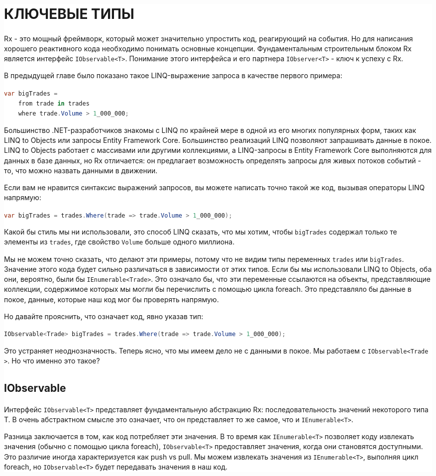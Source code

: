 # КЛЮЧЕВЫЕ ТИПЫ

Rx - это мощный фреймворк, который может значительно упростить код, реагирующий на события. Но для написания хорошего реактивного кода необходимо понимать основные концепции. Фундаментальным строительным блоком Rx является интерфейс `IObservable<T>`. Понимание этого интерфейса и его партнера `IObserver<T>` - ключ к успеху с Rx.

В предыдущей главе было показано такое LINQ-выражение запроса в качестве первого примера:

```csharp
var bigTrades =
    from trade in trades
    where trade.Volume > 1_000_000;
```

Большинство .NET-разработчиков знакомы с LINQ по крайней мере в одной из его многих популярных форм, таких как LINQ to Objects или запросы Entity Framework Core. Большинство реализаций LINQ позволяют запрашивать данные в покое. LINQ to Objects работает с массивами или другими коллекциями, а LINQ-запросы в Entity Framework Core выполняются для данных в базе данных, но Rx отличается: он предлагает возможность определять запросы для живых потоков событий - то, что можно назвать данными в движении.

Если вам не нравится синтаксис выражений запросов, вы можете написать точно такой же код, вызывая операторы LINQ напрямую:

```csharp
var bigTrades = trades.Where(trade => trade.Volume > 1_000_000);
```

Какой бы стиль мы ни использовали, это способ LINQ сказать, что мы хотим, чтобы `bigTrades` содержал только те элементы из `trades`, где свойство `Volume` больше одного миллиона.

Мы не можем точно сказать, что делают эти примеры, потому что не видим типы переменных `trades` или `bigTrades`. Значение этого кода будет сильно различаться в зависимости от этих типов. Если бы мы использовали LINQ to Objects, оба они, вероятно, были бы `IEnumerable<Trade>`. Это означало бы, что эти переменные ссылаются на объекты, представляющие коллекции, содержимое которых мы могли бы перечислить с помощью цикла foreach. Это представляло бы данные в покое, данные, которые наш код мог бы проверять напрямую.

Но давайте прояснить, что означает код, явно указав тип:

```csharp
IObservable<Trade> bigTrades = trades.Where(trade => trade.Volume > 1_000_000);
```

Это устраняет неоднозначность. Теперь ясно, что мы имеем дело не с данными в покое. Мы работаем с `IObservable<Trade>`. Но что именно это такое?

## IObservable<T>

Интерфейс `IObservable<T>` представляет фундаментальную абстракцию Rx: последовательность значений некоторого типа T. В очень абстрактном смысле это означает, что он представляет то же самое, что и `IEnumerable<T>`.

Разница заключается в том, как код потребляет эти значения. В то время как `IEnumerable<T>` позволяет коду извлекать значения (обычно с помощью цикла foreach), `IObservable<T>` предоставляет значения, когда они становятся доступными. Это различие иногда характеризуется как push vs pull. Мы можем извлекать значения из `IEnumerable<T>`, выполняя цикл foreach, но `IObservable<T>` будет передавать значения в наш код.
